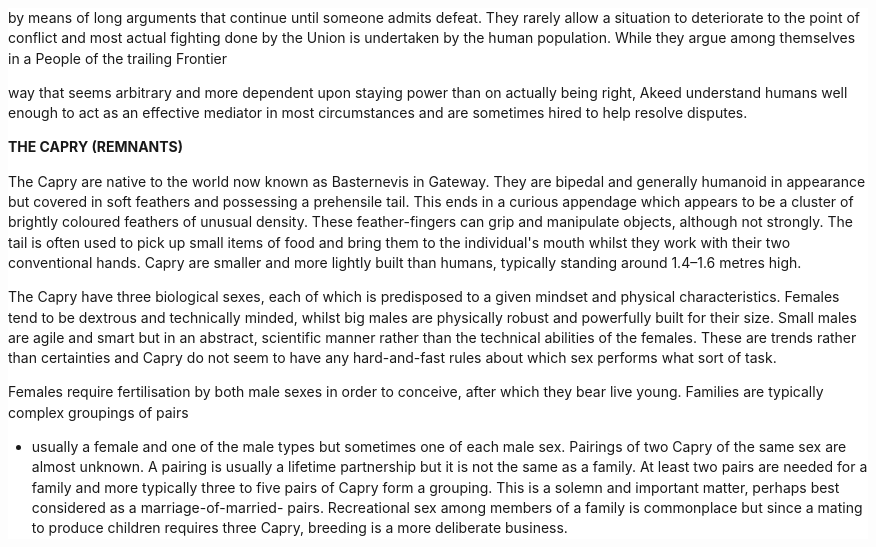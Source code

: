 by means of long arguments that continue until
someone admits defeat. They rarely allow a situation
to deteriorate to the point of conflict and most actual
fighting done by the Union is undertaken by the human
population. While they argue among themselves in a
People of the trailing Frontier

way that seems arbitrary and more dependent upon
staying power than on actually being right, Akeed
understand humans well enough to act as an effective
mediator in most circumstances and are sometimes
hired to help resolve disputes.

**THE CAPRY (REMNANTS)**

The Capry are native to the world now known as
Basternevis in Gateway. They are bipedal and
generally humanoid in appearance but covered
in soft feathers and possessing a prehensile tail.
This ends in a curious appendage which appears
to be a cluster of brightly coloured feathers of
unusual density. These feather-fingers can grip and
manipulate objects, although not strongly. The tail is
often used to pick up small items of food and bring
them to the individual's mouth whilst they work with
their two conventional hands. Capry are smaller and
more lightly built than humans, typically standing
around 1.4–1.6 metres high.

The Capry have three biological sexes, each of
which is predisposed to a given mindset and physical
characteristics. Females tend to be dextrous and
technically minded, whilst big males are physically
robust and powerfully built for their size. Small males
are agile and smart but in an abstract, scientific manner
rather than the technical abilities of the females. These
are trends rather than certainties and Capry do not
seem to have any hard-and-fast rules about which sex
performs what sort of task.

Females require fertilisation by both male sexes in
order to conceive, after which they bear live young.
Families are typically complex groupings of pairs

- usually a female and one of the male types but
sometimes one of each male sex. Pairings of two
Capry of the same sex are almost unknown. A pairing
is usually a lifetime partnership but it is not the same
as a family. At least two pairs are needed for a family
and more typically three to five pairs of Capry form
a grouping. This is a solemn and important matter,
perhaps best considered as a marriage-of-married-
pairs. Recreational sex among members of a family
is commonplace but since a mating to produce
children requires three Capry, breeding is a more
deliberate business.
